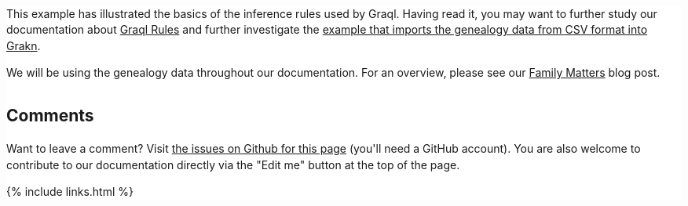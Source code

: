 This example has illustrated the basics of the inference rules used by Graql. Having read it, you may want to further study our documentation about [Graql Rules](../graql/graql-rules.html) and further investigate the [example that imports the genealogy data from CSV format into Grakn](./CSV-migration.html).

We will be using the genealogy data throughout our documentation. For an overview, please see our [Family Matters](https://blog.grakn.ai/family-matters-1bb639396a24#.uelgekrn2) blog post.

## Comments
Want to leave a comment? Visit <a href="https://github.com/graknlabs/docs/issues/27" target="_blank">the issues on Github for this page</a> (you'll need a GitHub account). You are also welcome to contribute to our documentation directly via the "Edit me" button at the top of the page.

{% include links.html %}
